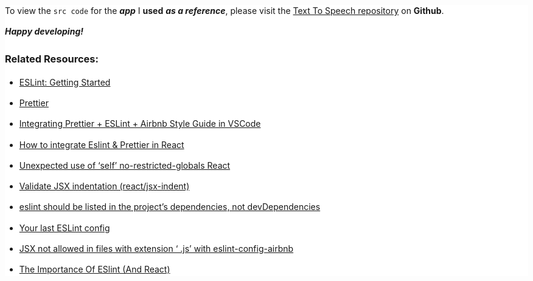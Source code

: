 To view the `src code` for the **_app_** I **used** **_as a reference_**, please
visit the
[Text To Speech repository](https://github.com/interglobalmedia/text-to-speech-app)
on **Github**.

**_Happy developing!_**

### Related Resources:

-   [ESLint: Getting Started](https://eslint.org/docs/user-guide/getting-started)

-   [Prettier](https://prettier.io/)

-   [Integrating Prettier + ESLint + Airbnb Style Guide in VSCode](https://blog.echobind.com/integrating-prettier-eslint-airbnb-style-guide-in-vscode-47f07b5d7d6a)

-   [How to integrate Eslint & Prettier in React](https://medium.com/quick-code/how-to-integrate-eslint-prettier-in-react-6efbd206d5c4)

-   [Unexpected use of ‘self’ no-restricted-globals React](https://stackoverflow.com/questions/44292520/unexpected-use-of-self-no-restricted-globals-react)

-   [Validate JSX indentation (react/jsx-indent)](https://github.com/yannickcr/eslint-plugin-react/blob/master/docs/rules/jsx-indent.md)

-   [eslint should be listed in the project’s dependencies, not devDependencies](https://stackoverflow.com/questions/44939304/eslint-should-be-listed-in-the-projects-dependencies-not-devdependencies)

-   [Your last ESLint config](https://medium.com/@netczuk/your-last-eslint-config-9e35bace2f99)

-   [JSX not allowed in files with extension ‘ .js’ with eslint-config-airbnb](https://stackoverflow.com/questions/43031126/jsx-not-allowed-in-files-with-extension-js-with-eslint-config-airbnb)

-   [The Importance Of ESlint (And React)](https://http://www.mariadcampbell.com/the-importance-of-eslint-and-react/)
